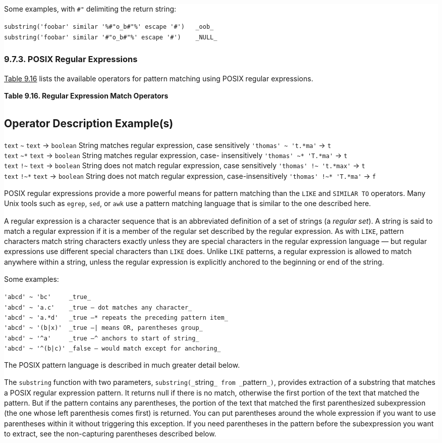 Some examples, with `#"` delimiting the return string:

    
    
    substring('foobar' similar '%#"o_b#"%' escape '#')   _oob_
    substring('foobar' similar '#"o_b#"%' escape '#')    _NULL_
    

### 9.7.3. POSIX Regular Expressions #

[Table 9.16](functions-matching.html#FUNCTIONS-POSIX-TABLE
"Table 9.16. Regular Expression Match Operators") lists the available
operators for pattern matching using POSIX regular expressions.

**Table  9.16. Regular Expression Match Operators**

Operator Description Example(s)  
---  
`text` `~` `text` → `boolean` String matches regular expression, case
sensitively `'thomas' ~ 't.*ma'` → `t`  
`text` `~*` `text` → `boolean` String matches regular expression, case-
insensitively `'thomas' ~* 'T.*ma'` → `t`  
`text` `!~` `text` → `boolean` String does not match regular expression, case
sensitively `'thomas' !~ 't.*max'` → `t`  
`text` `!~*` `text` → `boolean` String does not match regular expression,
case-insensitively `'thomas' !~* 'T.*ma'` → `f`  
  
  

POSIX regular expressions provide a more powerful means for pattern matching
than the `LIKE` and `SIMILAR TO` operators. Many Unix tools such as `egrep`,
`sed`, or `awk` use a pattern matching language that is similar to the one
described here.

A regular expression is a character sequence that is an abbreviated definition
of a set of strings (a _regular set_). A string is said to match a regular
expression if it is a member of the regular set described by the regular
expression. As with `LIKE`, pattern characters match string characters exactly
unless they are special characters in the regular expression language — but
regular expressions use different special characters than `LIKE` does. Unlike
`LIKE` patterns, a regular expression is allowed to match anywhere within a
string, unless the regular expression is explicitly anchored to the beginning
or end of the string.

Some examples:

    
    
    'abcd' ~ 'bc'     _true_
    'abcd' ~ 'a.c'    _true — dot matches any character_
    'abcd' ~ 'a.*d'   _true —* repeats the preceding pattern item_
    'abcd' ~ '(b|x)'  _true —| means OR, parentheses group_
    'abcd' ~ '^a'     _true —^ anchors to start of string_
    'abcd' ~ '^(b|c)' _false — would match except for anchoring_
    

The POSIX pattern language is described in much greater detail below.

The `substring` function with two parameters, `substring(_`string`_ from
_`pattern`_)`, provides extraction of a substring that matches a POSIX regular
expression pattern. It returns null if there is no match, otherwise the first
portion of the text that matched the pattern. But if the pattern contains any
parentheses, the portion of the text that matched the first parenthesized
subexpression (the one whose left parenthesis comes first) is returned. You
can put parentheses around the whole expression if you want to use parentheses
within it without triggering this exception. If you need parentheses in the
pattern before the subexpression you want to extract, see the non-capturing
parentheses described below.
